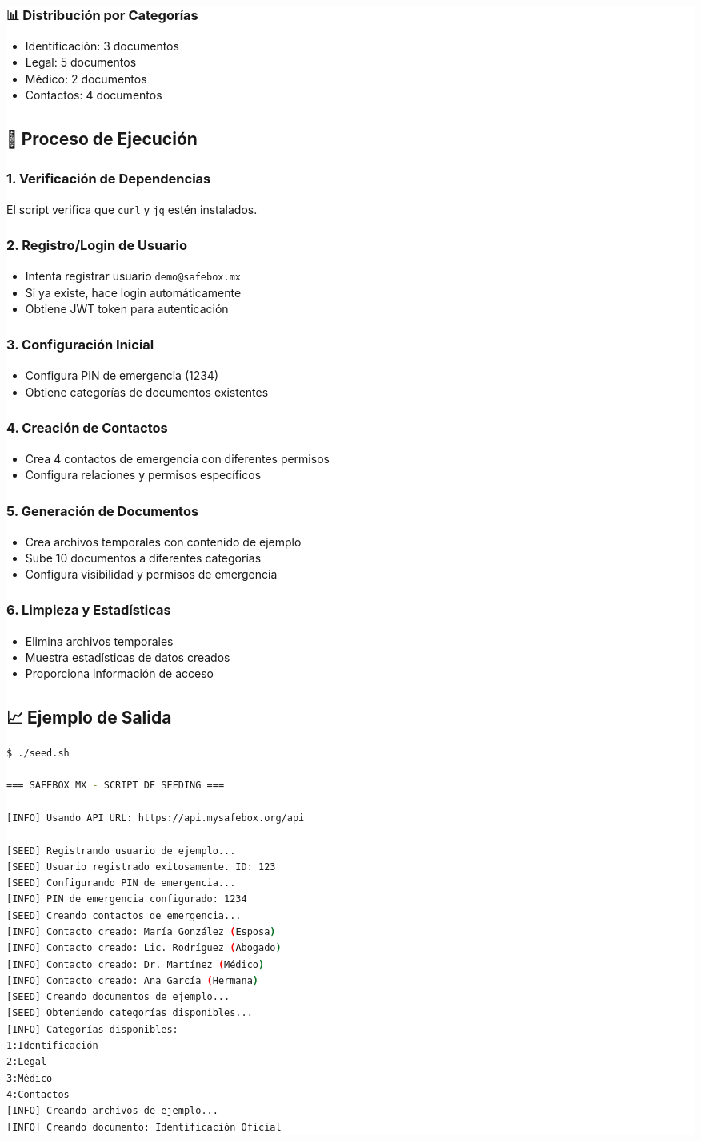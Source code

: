 ### 📊 Distribución por Categorías
- Identificación: 3 documentos
- Legal: 5 documentos
- Médico: 2 documentos
- Contactos: 4 documentos

## 🔄 Proceso de Ejecución

### 1. Verificación de Dependencias
El script verifica que `curl` y `jq` estén instalados.

### 2. Registro/Login de Usuario
- Intenta registrar usuario `demo@safebox.mx`
- Si ya existe, hace login automáticamente
- Obtiene JWT token para autenticación

### 3. Configuración Inicial
- Configura PIN de emergencia (1234)
- Obtiene categorías de documentos existentes

### 4. Creación de Contactos
- Crea 4 contactos de emergencia con diferentes permisos
- Configura relaciones y permisos específicos

### 5. Generación de Documentos
- Crea archivos temporales con contenido de ejemplo
- Sube 10 documentos a diferentes categorías
- Configura visibilidad y permisos de emergencia

### 6. Limpieza y Estadísticas
- Elimina archivos temporales
- Muestra estadísticas de datos creados
- Proporciona información de acceso

## 📈 Ejemplo de Salida

```bash
$ ./seed.sh

=== SAFEBOX MX - SCRIPT DE SEEDING ===

[INFO] Usando API URL: https://api.mysafebox.org/api

[SEED] Registrando usuario de ejemplo...
[SEED] Usuario registrado exitosamente. ID: 123
[SEED] Configurando PIN de emergencia...
[INFO] PIN de emergencia configurado: 1234
[SEED] Creando contactos de emergencia...
[INFO] Contacto creado: María González (Esposa)
[INFO] Contacto creado: Lic. Rodríguez (Abogado)
[INFO] Contacto creado: Dr. Martínez (Médico)
[INFO] Contacto creado: Ana García (Hermana)
[SEED] Creando documentos de ejemplo...
[SEED] Obteniendo categorías disponibles...
[INFO] Categorías disponibles:
1:Identificación
2:Legal
3:Médico
4:Contactos
[INFO] Creando archivos de ejemplo...
[INFO] Creando documento: Identificación Oficial
```
